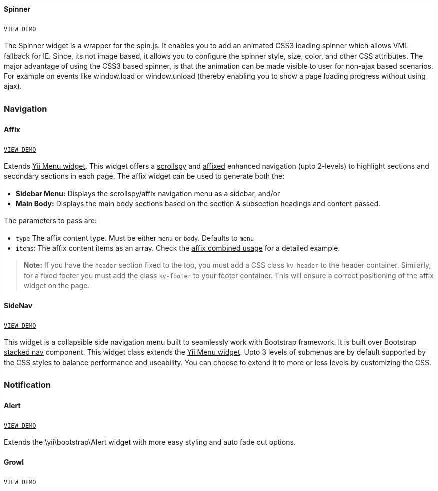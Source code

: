 #### Spinner
[```VIEW DEMO```](http://demos.krajee.com/widget-details/spinner)  

The Spinner widget is a wrapper for the [spin.js](http://fgnass.github.io/spin.js/). It enables you to add an animated CSS3 loading spinner which allows VML fallback for IE.
Since, its not image based, it allows you to configure the spinner style, size, color, and other CSS attributes. The major advantage of using the CSS3 based spinner, is
that the animation can be made visible to user for non-ajax based scenarios. For example on  events like window.load or window.unload (thereby enabling you to show a 
page loading progress without using ajax).

### Navigation

#### Affix
[```VIEW DEMO```](http://demos.krajee.com/affix-demo)  

Extends [Yii Menu widget](https://github.com/yiisoft/yii2/blob/master/framework/widgets/Menu.php). This widget offers a [scrollspy](http://getbootstrap.com/javascript/#scrollspy) and [affixed](http://getbootstrap.com/javascript/#affix) enhanced navigation (upto 2-levels) to highlight sections and secondary sections in each page. The affix widget can be used to generate both the:

- **Sidebar Menu:** Displays the scrollspy/affix navigation menu as a sidebar, and/or
- **Main Body:** Displays the main body sections based on the section & subsection headings and content passed.

The parameters to pass are:

- `type` The affix content type. Must be either `menu` or `body`. Defaults to `menu`
- `items`: The affix content items as an array. Check the [affix combined usage](http://demos.krajee.com/widget-details/affix#affix-menu-body) for a detailed example.

> **Note:**
> If you have the `header` section fixed to the top, you must add a CSS class `kv-header` to the header container. Similarly, for a fixed footer you must add the class `kv-footer` to your footer container. This will ensure a correct positioning of the affix widget on the page.


#### SideNav
[```VIEW DEMO```](http://demos.krajee.com/sidenav-demo/profile/default)  

This widget is a collapsible side navigation menu built to seamlessly work with Bootstrap framework. It is built over Bootstrap [stacked nav](http://getbootstrap.com/components/#nav-pills) component. This widget class extends the [Yii Menu widget](https://github.com/yiisoft/yii2/blob/master/framework/widgets/Menu.php). Upto 3 levels of submenus are by default supported by the CSS styles to balance performance and useability. You can choose to extend it to more or less levels by customizing the [CSS](https://github.com/kartik-v/yii2-widgets/blob/master/assets/css/sidenav.css).

### Notification

#### Alert
[```VIEW DEMO```](http://demos.krajee.com/widget-details/alert/)  

Extends the \yii\bootstrap\Alert widget with more easy styling and auto fade out options.

#### Growl
[```VIEW DEMO```](http://demos.krajee.com/widget-details/growl/)  
